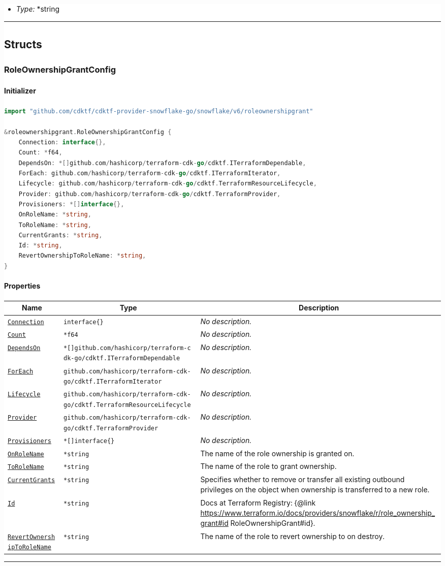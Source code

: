 - *Type:* *string

---

## Structs <a name="Structs" id="Structs"></a>

### RoleOwnershipGrantConfig <a name="RoleOwnershipGrantConfig" id="@cdktf/provider-snowflake.roleOwnershipGrant.RoleOwnershipGrantConfig"></a>

#### Initializer <a name="Initializer" id="@cdktf/provider-snowflake.roleOwnershipGrant.RoleOwnershipGrantConfig.Initializer"></a>

```go
import "github.com/cdktf/cdktf-provider-snowflake-go/snowflake/v6/roleownershipgrant"

&roleownershipgrant.RoleOwnershipGrantConfig {
	Connection: interface{},
	Count: *f64,
	DependsOn: *[]github.com/hashicorp/terraform-cdk-go/cdktf.ITerraformDependable,
	ForEach: github.com/hashicorp/terraform-cdk-go/cdktf.ITerraformIterator,
	Lifecycle: github.com/hashicorp/terraform-cdk-go/cdktf.TerraformResourceLifecycle,
	Provider: github.com/hashicorp/terraform-cdk-go/cdktf.TerraformProvider,
	Provisioners: *[]interface{},
	OnRoleName: *string,
	ToRoleName: *string,
	CurrentGrants: *string,
	Id: *string,
	RevertOwnershipToRoleName: *string,
}
```

#### Properties <a name="Properties" id="Properties"></a>

| **Name** | **Type** | **Description** |
| --- | --- | --- |
| <code><a href="#@cdktf/provider-snowflake.roleOwnershipGrant.RoleOwnershipGrantConfig.property.connection">Connection</a></code> | <code>interface{}</code> | *No description.* |
| <code><a href="#@cdktf/provider-snowflake.roleOwnershipGrant.RoleOwnershipGrantConfig.property.count">Count</a></code> | <code>*f64</code> | *No description.* |
| <code><a href="#@cdktf/provider-snowflake.roleOwnershipGrant.RoleOwnershipGrantConfig.property.dependsOn">DependsOn</a></code> | <code>*[]github.com/hashicorp/terraform-cdk-go/cdktf.ITerraformDependable</code> | *No description.* |
| <code><a href="#@cdktf/provider-snowflake.roleOwnershipGrant.RoleOwnershipGrantConfig.property.forEach">ForEach</a></code> | <code>github.com/hashicorp/terraform-cdk-go/cdktf.ITerraformIterator</code> | *No description.* |
| <code><a href="#@cdktf/provider-snowflake.roleOwnershipGrant.RoleOwnershipGrantConfig.property.lifecycle">Lifecycle</a></code> | <code>github.com/hashicorp/terraform-cdk-go/cdktf.TerraformResourceLifecycle</code> | *No description.* |
| <code><a href="#@cdktf/provider-snowflake.roleOwnershipGrant.RoleOwnershipGrantConfig.property.provider">Provider</a></code> | <code>github.com/hashicorp/terraform-cdk-go/cdktf.TerraformProvider</code> | *No description.* |
| <code><a href="#@cdktf/provider-snowflake.roleOwnershipGrant.RoleOwnershipGrantConfig.property.provisioners">Provisioners</a></code> | <code>*[]interface{}</code> | *No description.* |
| <code><a href="#@cdktf/provider-snowflake.roleOwnershipGrant.RoleOwnershipGrantConfig.property.onRoleName">OnRoleName</a></code> | <code>*string</code> | The name of the role ownership is granted on. |
| <code><a href="#@cdktf/provider-snowflake.roleOwnershipGrant.RoleOwnershipGrantConfig.property.toRoleName">ToRoleName</a></code> | <code>*string</code> | The name of the role to grant ownership. |
| <code><a href="#@cdktf/provider-snowflake.roleOwnershipGrant.RoleOwnershipGrantConfig.property.currentGrants">CurrentGrants</a></code> | <code>*string</code> | Specifies whether to remove or transfer all existing outbound privileges on the object when ownership is transferred to a new role. |
| <code><a href="#@cdktf/provider-snowflake.roleOwnershipGrant.RoleOwnershipGrantConfig.property.id">Id</a></code> | <code>*string</code> | Docs at Terraform Registry: {@link https://www.terraform.io/docs/providers/snowflake/r/role_ownership_grant#id RoleOwnershipGrant#id}. |
| <code><a href="#@cdktf/provider-snowflake.roleOwnershipGrant.RoleOwnershipGrantConfig.property.revertOwnershipToRoleName">RevertOwnershipToRoleName</a></code> | <code>*string</code> | The name of the role to revert ownership to on destroy. |

---